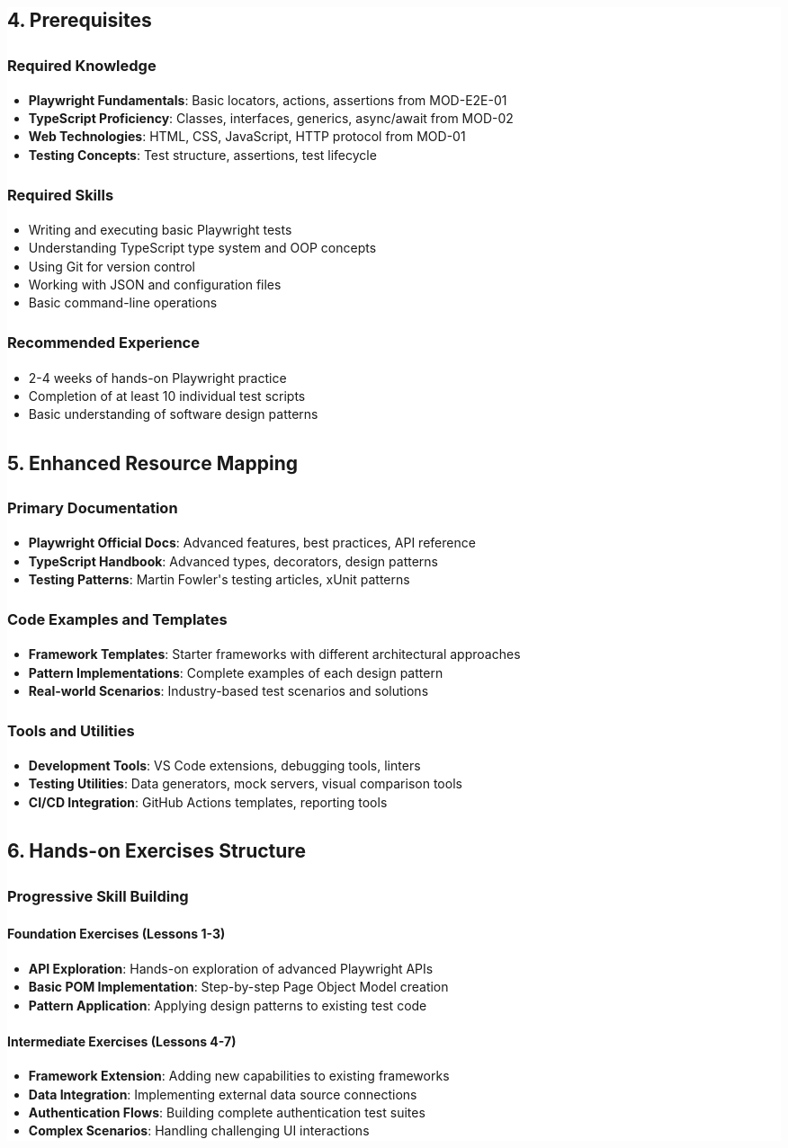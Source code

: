 ## 4. Prerequisites

### Required Knowledge
- **Playwright Fundamentals**: Basic locators, actions, assertions from MOD-E2E-01
- **TypeScript Proficiency**: Classes, interfaces, generics, async/await from MOD-02
- **Web Technologies**: HTML, CSS, JavaScript, HTTP protocol from MOD-01
- **Testing Concepts**: Test structure, assertions, test lifecycle

### Required Skills
- Writing and executing basic Playwright tests
- Understanding TypeScript type system and OOP concepts
- Using Git for version control
- Working with JSON and configuration files
- Basic command-line operations

### Recommended Experience
- 2-4 weeks of hands-on Playwright practice
- Completion of at least 10 individual test scripts
- Basic understanding of software design patterns

## 5. Enhanced Resource Mapping

### Primary Documentation
- **Playwright Official Docs**: Advanced features, best practices, API reference
- **TypeScript Handbook**: Advanced types, decorators, design patterns
- **Testing Patterns**: Martin Fowler's testing articles, xUnit patterns

### Code Examples and Templates
- **Framework Templates**: Starter frameworks with different architectural approaches
- **Pattern Implementations**: Complete examples of each design pattern
- **Real-world Scenarios**: Industry-based test scenarios and solutions

### Tools and Utilities
- **Development Tools**: VS Code extensions, debugging tools, linters
- **Testing Utilities**: Data generators, mock servers, visual comparison tools
- **CI/CD Integration**: GitHub Actions templates, reporting tools

## 6. Hands-on Exercises Structure

### Progressive Skill Building

#### Foundation Exercises (Lessons 1-3)
- **API Exploration**: Hands-on exploration of advanced Playwright APIs
- **Basic POM Implementation**: Step-by-step Page Object Model creation
- **Pattern Application**: Applying design patterns to existing test code

#### Intermediate Exercises (Lessons 4-7)
- **Framework Extension**: Adding new capabilities to existing frameworks
- **Data Integration**: Implementing external data source connections
- **Authentication Flows**: Building complete authentication test suites
- **Complex Scenarios**: Handling challenging UI interactions
